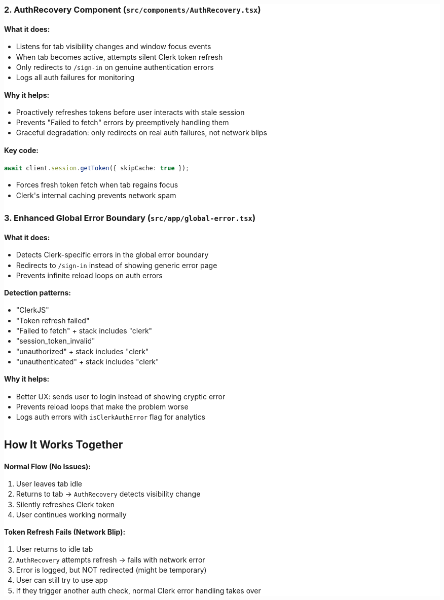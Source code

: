 ### 2. AuthRecovery Component (`src/components/AuthRecovery.tsx`)

**What it does:**
- Listens for tab visibility changes and window focus events
- When tab becomes active, attempts silent Clerk token refresh
- Only redirects to `/sign-in` on genuine authentication errors
- Logs all auth failures for monitoring

**Why it helps:**
- Proactively refreshes tokens before user interacts with stale session
- Prevents "Failed to fetch" errors by preemptively handling them
- Graceful degradation: only redirects on real auth failures, not network blips

**Key code:**
```typescript
await client.session.getToken({ skipCache: true });
```
- Forces fresh token fetch when tab regains focus
- Clerk's internal caching prevents network spam

### 3. Enhanced Global Error Boundary (`src/app/global-error.tsx`)

**What it does:**
- Detects Clerk-specific errors in the global error boundary
- Redirects to `/sign-in` instead of showing generic error page
- Prevents infinite reload loops on auth errors

**Detection patterns:**
- "ClerkJS"
- "Token refresh failed"
- "Failed to fetch" + stack includes "clerk"
- "session_token_invalid"
- "unauthorized" + stack includes "clerk"
- "unauthenticated" + stack includes "clerk"

**Why it helps:**
- Better UX: sends user to login instead of showing cryptic error
- Prevents reload loops that make the problem worse
- Logs auth errors with `isClerkAuthError` flag for analytics

## How It Works Together

**Normal Flow (No Issues):**
1. User leaves tab idle
2. Returns to tab → `AuthRecovery` detects visibility change
3. Silently refreshes Clerk token
4. User continues working normally

**Token Refresh Fails (Network Blip):**
1. User returns to idle tab
2. `AuthRecovery` attempts refresh → fails with network error
3. Error is logged, but NOT redirected (might be temporary)
4. User can still try to use app
5. If they trigger another auth check, normal Clerk error handling takes over
